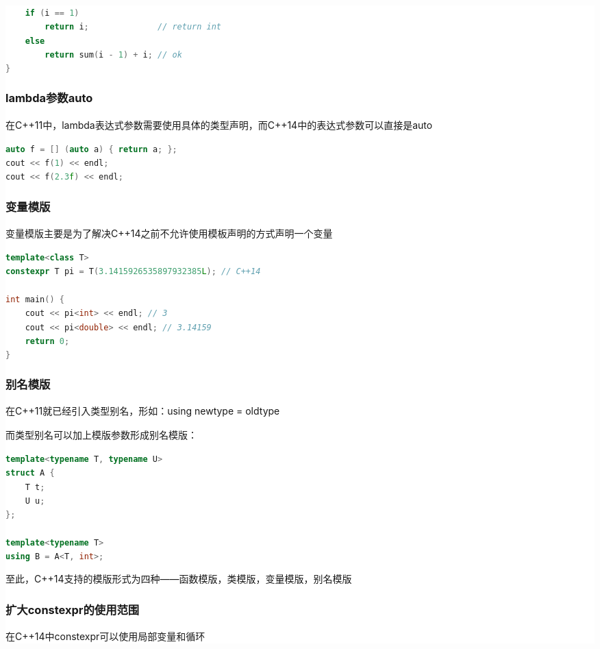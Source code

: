 ```c++
    if (i == 1)
        return i;              // return int
    else
        return sum(i - 1) + i; // ok
}

```

### lambda参数auto

在C++11中，lambda表达式参数需要使用具体的类型声明，而C++14中的表达式参数可以直接是auto

```c++
auto f = [] (auto a) { return a; };
cout << f(1) << endl;
cout << f(2.3f) << endl;
```

### 变量模版

变量模版主要是为了解决C++14之前不允许使用模板声明的方式声明一个变量

```c++
template<class T>
constexpr T pi = T(3.1415926535897932385L); // C++14

int main() {
    cout << pi<int> << endl; // 3
    cout << pi<double> << endl; // 3.14159
    return 0;
}
```

### 别名模版

在C++11就已经引入类型别名，形如：using newtype = oldtype

而类型别名可以加上模版参数形成别名模版：

```c++
template<typename T, typename U>
struct A {
    T t;
    U u;
};

template<typename T>
using B = A<T, int>;
```

至此，C++14支持的模版形式为四种——函数模版，类模版，变量模版，别名模版

### 扩大constexpr的使用范围

在C++14中constexpr可以使用局部变量和循环
